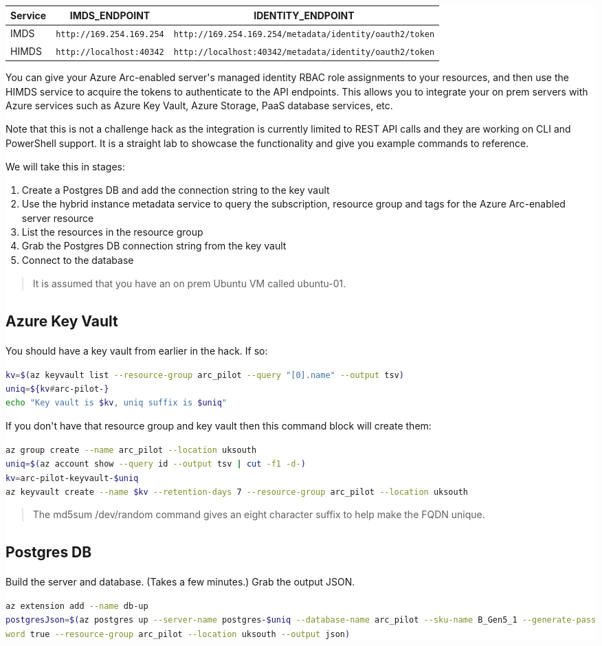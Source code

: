 | Service | IMDS_ENDPOINT | IDENTITY_ENDPOINT |
|---|---|---|
| IMDS | `http://169.254.169.254` | `http://169.254.169.254/metadata/identity/oauth2/token`
| HIMDS | `http://localhost:40342` | `http://localhost:40342/metadata/identity/oauth2/token`

You can give your Azure Arc-enabled server's managed identity RBAC role assignments to your resources, and then use the HIMDS service to acquire the tokens to authenticate to the API endpoints. This allows you to integrate your on prem servers with Azure services such as Azure Key Vault, Azure Storage, PaaS database services, etc.

Note that this is not a challenge hack as the integration is currently limited to REST API calls and they are working on CLI and PowerShell support. It is a straight lab to showcase the functionality and give you example commands to reference.

We will take this in stages:

1. Create a Postgres DB and add the connection string to the key vault
1. Use the hybrid instance metadata service to query the subscription, resource group and tags for the Azure Arc-enabled server resource
1. List the resources in the resource group
1. Grab the Postgres DB connection string from the key vault
1. Connect to the database

> It is assumed that you have an on prem Ubuntu VM called ubuntu-01.

## Azure Key Vault

You should have a key vault from earlier in the hack. If so:

```bash
kv=$(az keyvault list --resource-group arc_pilot --query "[0].name" --output tsv)
uniq=${kv#arc-pilot-}
echo "Key vault is $kv, uniq suffix is $uniq"
```

If you don't have that resource group and key vault then this command block will create them:

```bash
az group create --name arc_pilot --location uksouth
uniq=$(az account show --query id --output tsv | cut -f1 -d-)
kv=arc-pilot-keyvault-$uniq
az keyvault create --name $kv --retention-days 7 --resource-group arc_pilot --location uksouth
```

> The md5sum /dev/random command gives an eight character suffix to help make the FQDN unique.

## Postgres DB

Build the server and database. (Takes a few minutes.) Grab the output JSON.

```bash
az extension add --name db-up
postgresJson=$(az postgres up --server-name postgres-$uniq --database-name arc_pilot --sku-name B_Gen5_1 --generate-password true --resource-group arc_pilot --location uksouth --output json)
```
